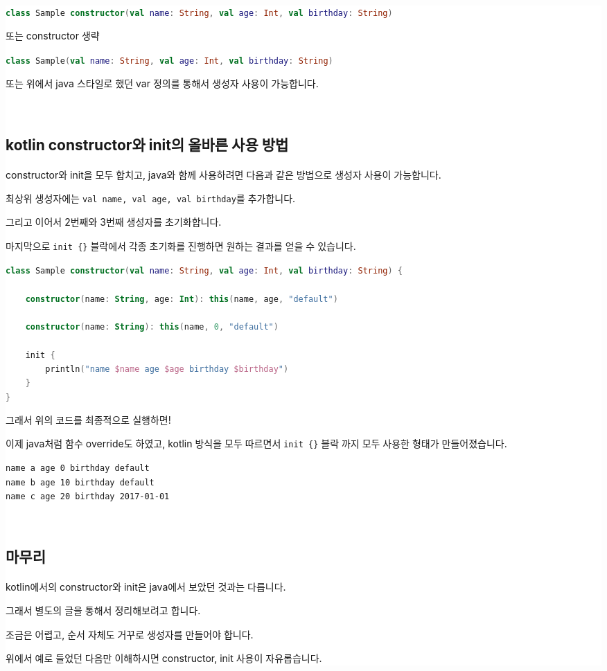 ```kotlin
class Sample constructor(val name: String, val age: Int, val birthday: String)
```

또는 constructor 생략

```kotlin
class Sample(val name: String, val age: Int, val birthday: String)
```

또는 위에서 java 스타일로 했던 var 정의를 통해서 생성자 사용이 가능합니다.


<br />

## kotlin constructor와 init의 올바른 사용 방법

constructor와 init을 모두 합치고, java와 함께 사용하려면 다음과 같은 방법으로 생성자 사용이 가능합니다.

최상위 생성자에는 `val name, val age, val birthday`를 추가합니다.

그리고 이어서 2번째와 3번째 생성자를 초기화합니다.

마지막으로 `init {}` 블락에서 각종 초기화를 진행하면 원하는 결과를 얻을 수 있습니다.

```kotlin
class Sample constructor(val name: String, val age: Int, val birthday: String) {

	constructor(name: String, age: Int): this(name, age, "default")

	constructor(name: String): this(name, 0, "default")

    init {
        println("name $name age $age birthday $birthday")
    }
}
```

그래서 위의 코드를 최종적으로 실행하면!

이제 java처럼 함수 override도 하였고, kotlin 방식을 모두 따르면서 `init {}` 블락 까지 모두 사용한 형태가 만들어졌습니다.

```
name a age 0 birthday default
name b age 10 birthday default
name c age 20 birthday 2017-01-01
```


<br />

## 마무리

kotlin에서의 constructor와 init은 java에서 보았던 것과는 다릅니다.

그래서 별도의 글을 통해서 정리해보려고 합니다.

조금은 어렵고, 순서 자체도 거꾸로 생성자를 만들어야 합니다.

위에서 예로 들었던 다음만 이해하시면 constructor, init 사용이 자유롭습니다.
